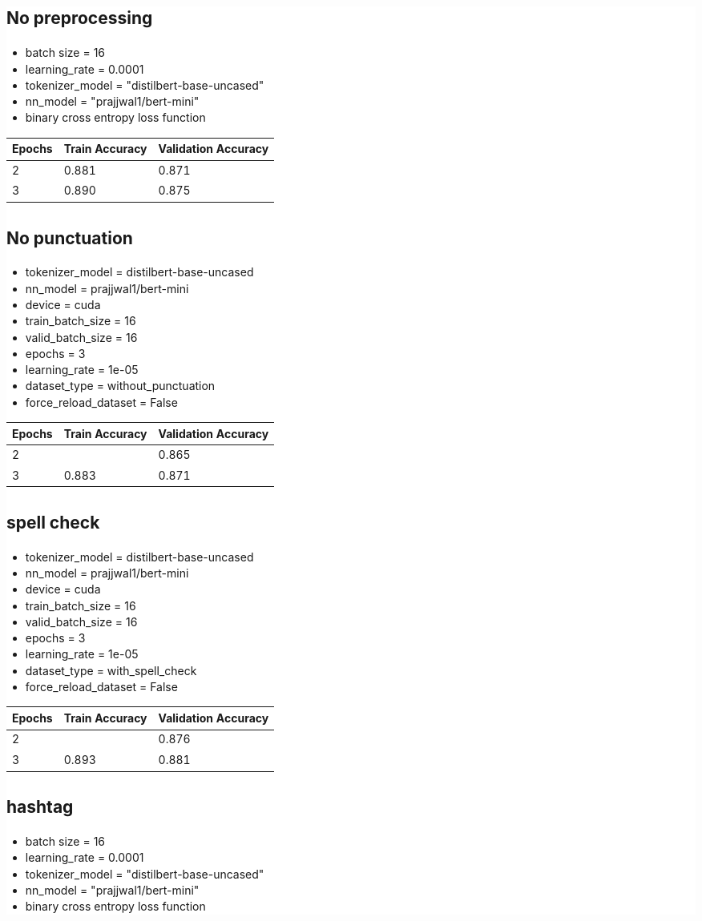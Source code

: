 ## No preprocessing

- batch size = 16
- learning_rate = 0.0001
- tokenizer_model = "distilbert-base-uncased"
- nn_model = "prajjwal1/bert-mini"
- binary cross entropy loss function

| Epochs | Train Accuracy | Validation Accuracy |
| ------ | -------------- | ------------------- |
| 2      | 0.881          | 0.871               |
| 3      | 0.890          | 0.875               |

## No punctuation
- tokenizer_model  = distilbert-base-uncased
- nn_model         = prajjwal1/bert-mini
- device           = cuda
- train_batch_size = 16
- valid_batch_size = 16
- epochs           = 3
- learning_rate    = 1e-05
- dataset_type     = without_punctuation
- force_reload_dataset = False

| Epochs | Train Accuracy | Validation Accuracy |
| ------ | -------------- | ------------------- |
| 2      |                | 0.865               |
| 3      | 0.883          | 0.871               |

## spell check
- tokenizer_model  = distilbert-base-uncased
- nn_model         = prajjwal1/bert-mini
- device           = cuda
- train_batch_size = 16
- valid_batch_size = 16
- epochs           = 3
- learning_rate    = 1e-05
- dataset_type     = with_spell_check
- force_reload_dataset = False

| Epochs | Train Accuracy | Validation Accuracy |
| ------ | -------------- | ------------------- |
| 2      |                | 0.876               |
| 3      | 0.893          | 0.881               |

## hashtag
- batch size = 16
- learning_rate = 0.0001
- tokenizer_model = "distilbert-base-uncased"
- nn_model = "prajjwal1/bert-mini"
- binary cross entropy loss function
